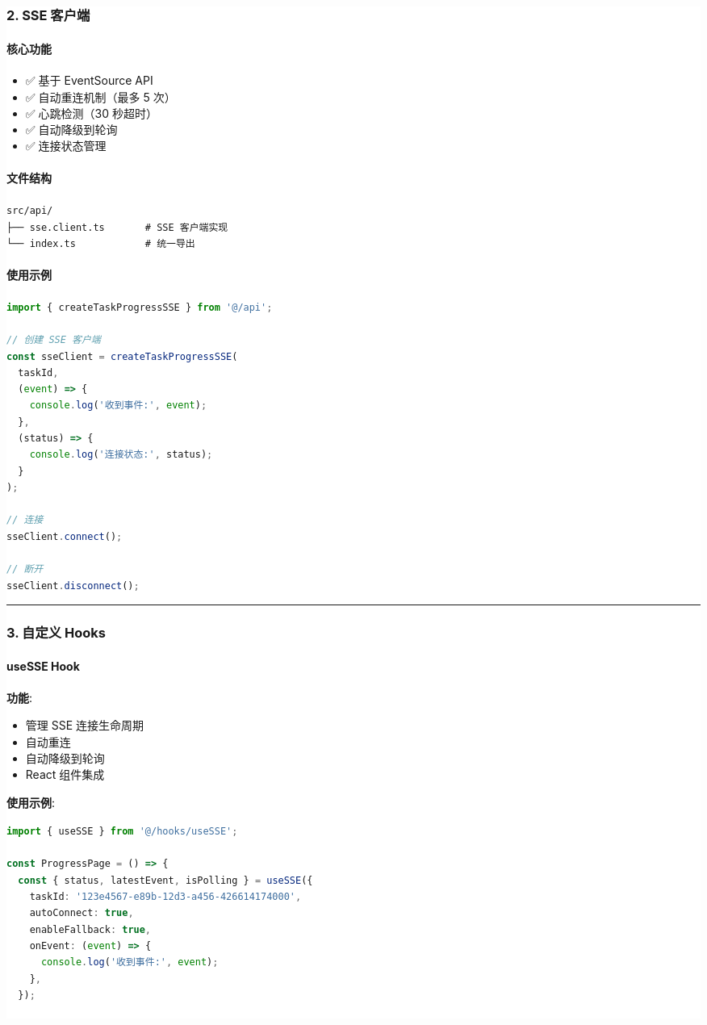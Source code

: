 
### 2. SSE 客户端

#### 核心功能
- ✅ 基于 EventSource API
- ✅ 自动重连机制（最多 5 次）
- ✅ 心跳检测（30 秒超时）
- ✅ 自动降级到轮询
- ✅ 连接状态管理

#### 文件结构
```
src/api/
├── sse.client.ts       # SSE 客户端实现
└── index.ts            # 统一导出
```

#### 使用示例
```typescript
import { createTaskProgressSSE } from '@/api';

// 创建 SSE 客户端
const sseClient = createTaskProgressSSE(
  taskId,
  (event) => {
    console.log('收到事件:', event);
  },
  (status) => {
    console.log('连接状态:', status);
  }
);

// 连接
sseClient.connect();

// 断开
sseClient.disconnect();
```

---

### 3. 自定义 Hooks

#### useSSE Hook

**功能**:
- 管理 SSE 连接生命周期
- 自动重连
- 自动降级到轮询
- React 组件集成

**使用示例**:
```typescript
import { useSSE } from '@/hooks/useSSE';

const ProgressPage = () => {
  const { status, latestEvent, isPolling } = useSSE({
    taskId: '123e4567-e89b-12d3-a456-426614174000',
    autoConnect: true,
    enableFallback: true,
    onEvent: (event) => {
      console.log('收到事件:', event);
    },
  });
  
```